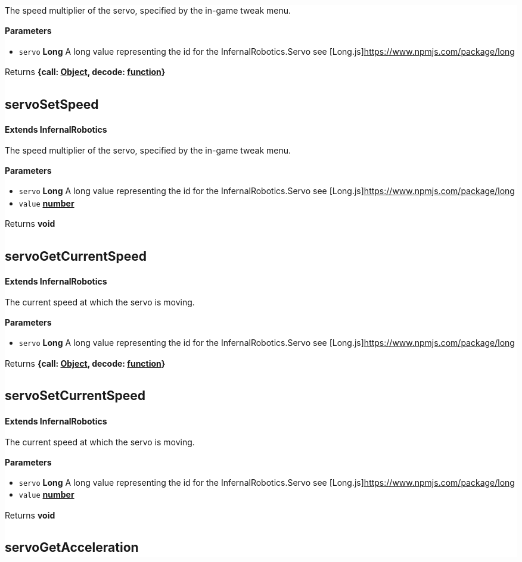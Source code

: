 The speed multiplier of the servo, specified by the in-game tweak menu.

**Parameters**

-   `servo` **Long** A long value representing the id for the InfernalRobotics.Servo see [Long.js]<https://www.npmjs.com/package/long>

Returns **{call: [Object](https://developer.mozilla.org/en-US/docs/Web/JavaScript/Reference/Global_Objects/Object), decode: [function](https://developer.mozilla.org/en-US/docs/Web/JavaScript/Reference/Statements/function)}** 

## servoSetSpeed

**Extends InfernalRobotics**

The speed multiplier of the servo, specified by the in-game tweak menu.

**Parameters**

-   `servo` **Long** A long value representing the id for the InfernalRobotics.Servo see [Long.js]<https://www.npmjs.com/package/long>
-   `value` **[number](https://developer.mozilla.org/en-US/docs/Web/JavaScript/Reference/Global_Objects/Number)** 

Returns **void** 

## servoGetCurrentSpeed

**Extends InfernalRobotics**

The current speed at which the servo is moving.

**Parameters**

-   `servo` **Long** A long value representing the id for the InfernalRobotics.Servo see [Long.js]<https://www.npmjs.com/package/long>

Returns **{call: [Object](https://developer.mozilla.org/en-US/docs/Web/JavaScript/Reference/Global_Objects/Object), decode: [function](https://developer.mozilla.org/en-US/docs/Web/JavaScript/Reference/Statements/function)}** 

## servoSetCurrentSpeed

**Extends InfernalRobotics**

The current speed at which the servo is moving.

**Parameters**

-   `servo` **Long** A long value representing the id for the InfernalRobotics.Servo see [Long.js]<https://www.npmjs.com/package/long>
-   `value` **[number](https://developer.mozilla.org/en-US/docs/Web/JavaScript/Reference/Global_Objects/Number)** 

Returns **void** 

## servoGetAcceleration
